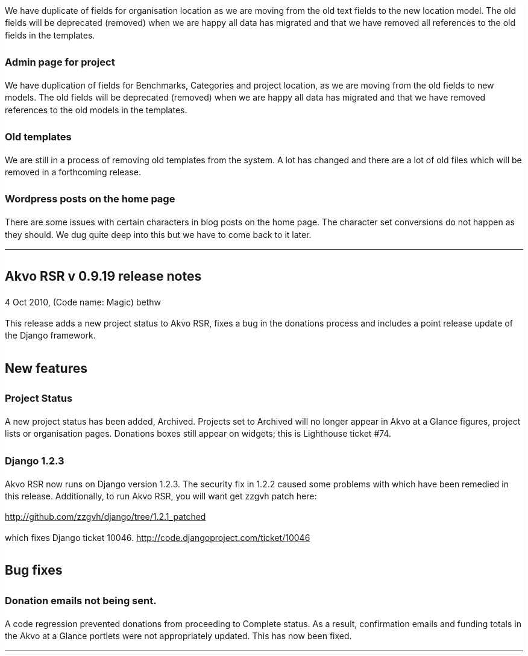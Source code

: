 We have duplicate of fields for organisation location as we are moving from the old text fields to the new location model. The old fields will be deprecated (removed) when we are happy all data has migrated and that we have removed all references to the old fields in the templates.

### Admin page for project

We have duplication of fields for Benchmarks, Categories and project location, as we are moving from the old fields to new models. The old fields will be deprecated (removed) when we are happy all data has migrated and that we have removed references to the old models in the templates.

### Old templates

We are still in a process of removing old templates from the system. A lot has changed and there are a lot of old files which will be removed in a forthcoming release.

### Wordpress posts on the home page

There are some issues with certain characters in blog posts on the home page. The character set conversions do not happen as they should. We dug quite deep into this but we have to come back to it later.

---

Akvo RSR v 0.9.19 release notes
-------------------------------------------
4 Oct 2010, (Code name: Magic) bethw

This release adds a new project status to Akvo RSR, fixes a bug in the donations process and includes a point release update of the Django framework.

New features
------------

### Project Status
A new project status has been added, Archived. Projects set to Archived will no longer appear in Akvo at a Glance figures, project lists or organisation pages. Donations boxes still appear on widgets; this is Lighthouse ticket #74.

### Django 1.2.3
Akvo RSR now runs on Django version 1.2.3. The security fix in 1.2.2 caused some problems with which have been remedied in this release. Additionally, to run Akvo RSR, you will want get zzgvh patch here:

http://github.com/zzgvh/django/tree/1.2.1_patched

which fixes Django ticket 10046. http://code.djangoproject.com/ticket/10046

Bug fixes
------------

### Donation emails not being sent.
A code regression prevented donations from proceeding to Complete status. As a result, confirmation emails and funding totals in the Akvo at a Glance portlets were not appropriately updated. This has now been fixed.

---